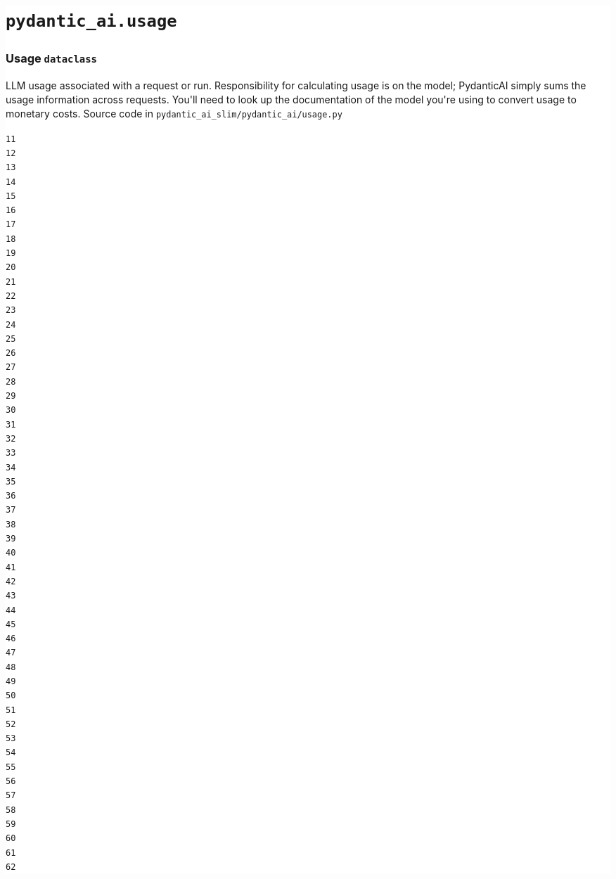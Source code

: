 
# `pydantic_ai.usage`
###  Usage `dataclass`
LLM usage associated with a request or run.
Responsibility for calculating usage is on the model; PydanticAI simply sums the usage information across requests.
You'll need to look up the documentation of the model you're using to convert usage to monetary costs.
Source code in `pydantic_ai_slim/pydantic_ai/usage.py`
```
11
12
13
14
15
16
17
18
19
20
21
22
23
24
25
26
27
28
29
30
31
32
33
34
35
36
37
38
39
40
41
42
43
44
45
46
47
48
49
50
51
52
53
54
55
56
57
58
59
60
61
62
```